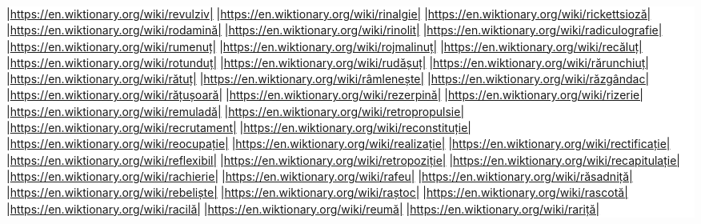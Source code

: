 |https://en.wiktionary.org/wiki/revulziv|
|https://en.wiktionary.org/wiki/rinalgie|
|https://en.wiktionary.org/wiki/rickettsioză|
|https://en.wiktionary.org/wiki/rodamină|
|https://en.wiktionary.org/wiki/rinolit|
|https://en.wiktionary.org/wiki/radiculografie|
|https://en.wiktionary.org/wiki/rumenuț|
|https://en.wiktionary.org/wiki/rojmalinuț|
|https://en.wiktionary.org/wiki/recăluț|
|https://en.wiktionary.org/wiki/rotunduț|
|https://en.wiktionary.org/wiki/rudășuț|
|https://en.wiktionary.org/wiki/rărunchiuț|
|https://en.wiktionary.org/wiki/rătuț|
|https://en.wiktionary.org/wiki/râmlenește|
|https://en.wiktionary.org/wiki/răzgândac|
|https://en.wiktionary.org/wiki/rățușoară|
|https://en.wiktionary.org/wiki/rezerpină|
|https://en.wiktionary.org/wiki/rizerie|
|https://en.wiktionary.org/wiki/remuladă|
|https://en.wiktionary.org/wiki/retropropulsie|
|https://en.wiktionary.org/wiki/recrutament|
|https://en.wiktionary.org/wiki/reconstituție|
|https://en.wiktionary.org/wiki/reocupație|
|https://en.wiktionary.org/wiki/realizație|
|https://en.wiktionary.org/wiki/rectificație|
|https://en.wiktionary.org/wiki/reflexibil|
|https://en.wiktionary.org/wiki/retropoziție|
|https://en.wiktionary.org/wiki/recapitulație|
|https://en.wiktionary.org/wiki/rachierie|
|https://en.wiktionary.org/wiki/rafeu|
|https://en.wiktionary.org/wiki/răsadniță|
|https://en.wiktionary.org/wiki/rebeliște|
|https://en.wiktionary.org/wiki/raștoc|
|https://en.wiktionary.org/wiki/rascotă|
|https://en.wiktionary.org/wiki/racilă|
|https://en.wiktionary.org/wiki/reumă|
|https://en.wiktionary.org/wiki/rariță|